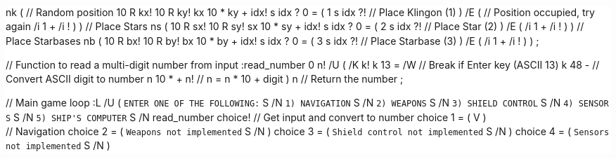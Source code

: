   nk (
    // Random position
    10 R kx!
    10 R ky!
    kx 10 * ky + idx!
    s idx ? 0 = (
      1 s idx ?! // Place Klingon (1)
    ) /E (
      // Position occupied, try again
      /i 1 + /i !
    )
  )
  // Place Stars
  ns (
    10 R sx!
    10 R sy!
    sx 10 * sy + idx!
    s idx ? 0 = (
      2 s idx ?! // Place Star (2)
    ) /E (
      /i 1 + /i !
    )
  )
  // Place Starbases
  nb (
    10 R bx!
    10 R by!
    bx 10 * by + idx!
    s idx ? 0 = (
      3 s idx ?! // Place Starbase (3)
    ) /E (
      /i 1 + /i !
    )
  )
;

// Function to read a multi-digit number from input
:read_number
  0 n!
  /U (
    /K k!
    k 13 = /W          // Break if Enter key (ASCII 13)
    k 48 -             // Convert ASCII digit to number
    n 10 * + n!        // n = n * 10 + digit
  )
  n                   // Return the number
;

// Main game loop
:L
  /U (
    `ENTER ONE OF THE FOLLOWING:` S /N
    `1) NAVIGATION` S /N
    `2) WEAPONS` S /N
    `3) SHIELD CONTROL` S /N
    `4) SENSORS` S /N
    `5) SHIP'S COMPUTER` S /N
    read_number choice!
    // Get input and convert to number
    choice 1 = ( V )  
    // Navigation
    choice 2 = ( `Weapons not implemented` S /N )
    choice 3 = ( `Shield control not implemented` S /N )
    choice 4 = ( `Sensors not implemented` S /N )